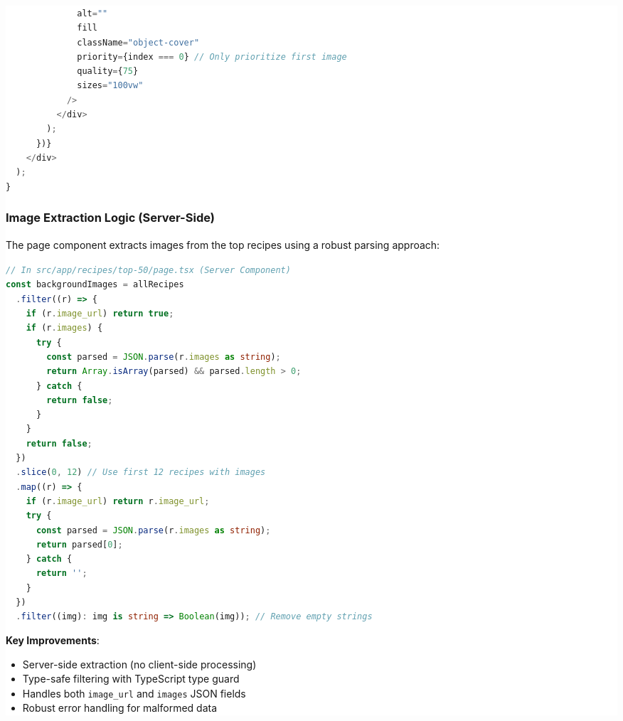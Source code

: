```typescript
              alt=""
              fill
              className="object-cover"
              priority={index === 0} // Only prioritize first image
              quality={75}
              sizes="100vw"
            />
          </div>
        );
      })}
    </div>
  );
}
```

### Image Extraction Logic (Server-Side)

The page component extracts images from the top recipes using a robust parsing approach:

```typescript
// In src/app/recipes/top-50/page.tsx (Server Component)
const backgroundImages = allRecipes
  .filter((r) => {
    if (r.image_url) return true;
    if (r.images) {
      try {
        const parsed = JSON.parse(r.images as string);
        return Array.isArray(parsed) && parsed.length > 0;
      } catch {
        return false;
      }
    }
    return false;
  })
  .slice(0, 12) // Use first 12 recipes with images
  .map((r) => {
    if (r.image_url) return r.image_url;
    try {
      const parsed = JSON.parse(r.images as string);
      return parsed[0];
    } catch {
      return '';
    }
  })
  .filter((img): img is string => Boolean(img)); // Remove empty strings
```

**Key Improvements**:
- Server-side extraction (no client-side processing)
- Type-safe filtering with TypeScript type guard
- Handles both `image_url` and `images` JSON fields
- Robust error handling for malformed data

